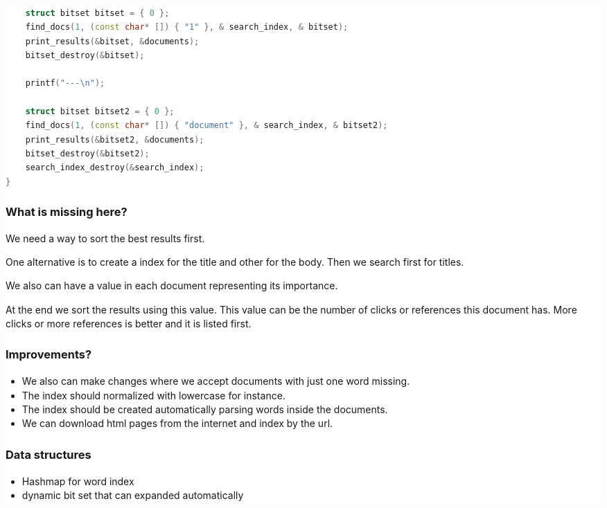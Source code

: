 ```cpp
    struct bitset bitset = { 0 };
    find_docs(1, (const char* []) { "1" }, & search_index, & bitset);
    print_results(&bitset, &documents);
    bitset_destroy(&bitset);

    printf("---\n");

    struct bitset bitset2 = { 0 };
    find_docs(1, (const char* []) { "document" }, & search_index, & bitset2);
    print_results(&bitset2, &documents);
    bitset_destroy(&bitset2);
    search_index_destroy(&search_index);
}

```




### What is missing here?

 We need a way to sort the best results first.

 One alternative is to create a index for the title 
 and other for the body. Then we search first for titles.

 We also can have a value in each document representing its importance.

 At the end we sort the results using this value. This value can be the
 number of clicks or references this document has. More clicks or 
 more references is better and it is listed first.
 

### Improvements?

* We also can make changes where we accept documents with just one word missing.
* The index should normalized with lowercase for instance.
* The index should be created automatically parsing words inside the documents.
* We can download html pages from the internet and index by the url.

### Data structures

* Hashmap for word index
* dynamic bit set that can expanded automatically



